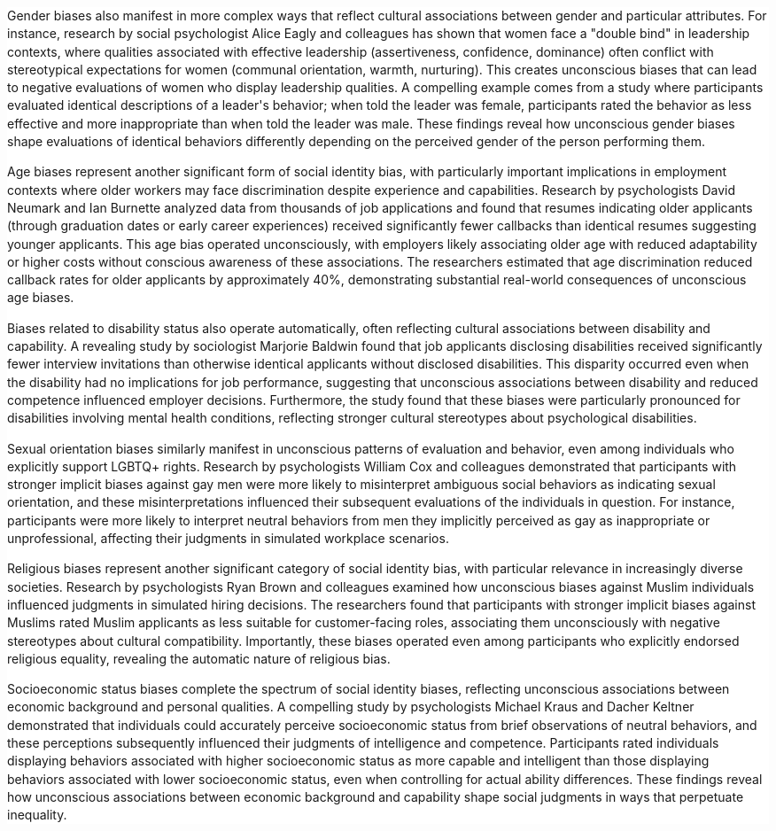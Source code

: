 Gender biases also manifest in more complex ways that reflect cultural associations between gender and particular attributes. For instance, research by social psychologist Alice Eagly and colleagues has shown that women face a "double bind" in leadership contexts, where qualities associated with effective leadership (assertiveness, confidence, dominance) often conflict with stereotypical expectations for women (communal orientation, warmth, nurturing). This creates unconscious biases that can lead to negative evaluations of women who display leadership qualities. A compelling example comes from a study where participants evaluated identical descriptions of a leader's behavior; when told the leader was female, participants rated the behavior as less effective and more inappropriate than when told the leader was male. These findings reveal how unconscious gender biases shape evaluations of identical behaviors differently depending on the perceived gender of the person performing them.

Age biases represent another significant form of social identity bias, with particularly important implications in employment contexts where older workers may face discrimination despite experience and capabilities. Research by psychologists David Neumark and Ian Burnette analyzed data from thousands of job applications and found that resumes indicating older applicants (through graduation dates or early career experiences) received significantly fewer callbacks than identical resumes suggesting younger applicants. This age bias operated unconsciously, with employers likely associating older age with reduced adaptability or higher costs without conscious awareness of these associations. The researchers estimated that age discrimination reduced callback rates for older applicants by approximately 40%, demonstrating substantial real-world consequences of unconscious age biases.

Biases related to disability status also operate automatically, often reflecting cultural associations between disability and capability. A revealing study by sociologist Marjorie Baldwin found that job applicants disclosing disabilities received significantly fewer interview invitations than otherwise identical applicants without disclosed disabilities. This disparity occurred even when the disability had no implications for job performance, suggesting that unconscious associations between disability and reduced competence influenced employer decisions. Furthermore, the study found that these biases were particularly pronounced for disabilities involving mental health conditions, reflecting stronger cultural stereotypes about psychological disabilities.

Sexual orientation biases similarly manifest in unconscious patterns of evaluation and behavior, even among individuals who explicitly support LGBTQ+ rights. Research by psychologists William Cox and colleagues demonstrated that participants with stronger implicit biases against gay men were more likely to misinterpret ambiguous social behaviors as indicating sexual orientation, and these misinterpretations influenced their subsequent evaluations of the individuals in question. For instance, participants were more likely to interpret neutral behaviors from men they implicitly perceived as gay as inappropriate or unprofessional, affecting their judgments in simulated workplace scenarios.

Religious biases represent another significant category of social identity bias, with particular relevance in increasingly diverse societies. Research by psychologists Ryan Brown and colleagues examined how unconscious biases against Muslim individuals influenced judgments in simulated hiring decisions. The researchers found that participants with stronger implicit biases against Muslims rated Muslim applicants as less suitable for customer-facing roles, associating them unconsciously with negative stereotypes about cultural compatibility. Importantly, these biases operated even among participants who explicitly endorsed religious equality, revealing the automatic nature of religious bias.

Socioeconomic status biases complete the spectrum of social identity biases, reflecting unconscious associations between economic background and personal qualities. A compelling study by psychologists Michael Kraus and Dacher Keltner demonstrated that individuals could accurately perceive socioeconomic status from brief observations of neutral behaviors, and these perceptions subsequently influenced their judgments of intelligence and competence. Participants rated individuals displaying behaviors associated with higher socioeconomic status as more capable and intelligent than those displaying behaviors associated with lower socioeconomic status, even when controlling for actual ability differences. These findings reveal how unconscious associations between economic background and capability shape social judgments in ways that perpetuate inequality.
